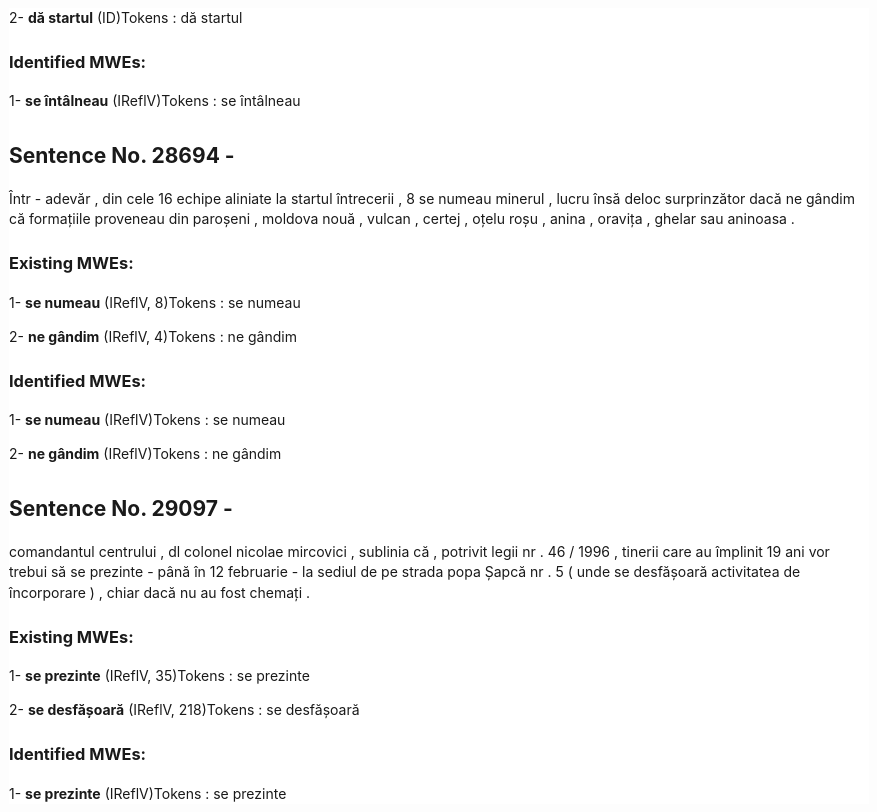 2- **dă startul** (ID)Tokens : 
dă
startul

### Identified MWEs: 
1- **se întâlneau** (IReflV)Tokens : 
se
întâlneau

## Sentence No. 28694 - 
Într - adevăr , din cele 16 echipe aliniate la startul întrecerii , 8 se numeau minerul , lucru însă deloc surprinzător dacă ne gândim că formațiile proveneau din paroșeni , moldova nouă , vulcan , certej , oțelu roșu , anina , oravița , ghelar sau aninoasa . 
### Existing MWEs: 
1- **se numeau** (IReflV, 8)Tokens : 
se
numeau

2- **ne gândim** (IReflV, 4)Tokens : 
ne
gândim

### Identified MWEs: 
1- **se numeau** (IReflV)Tokens : 
se
numeau

2- **ne gândim** (IReflV)Tokens : 
ne
gândim

## Sentence No. 29097 - 
comandantul centrului , dl colonel nicolae mircovici , sublinia că , potrivit legii nr . 46 / 1996 , tinerii care au împlinit 19 ani vor trebui să se prezinte - până în 12 februarie - la sediul de pe strada popa Șapcă nr . 5 ( unde se desfășoară activitatea de încorporare ) , chiar dacă nu au fost chemați . 
### Existing MWEs: 
1- **se prezinte** (IReflV, 35)Tokens : 
se
prezinte

2- **se desfășoară** (IReflV, 218)Tokens : 
se
desfășoară

### Identified MWEs: 
1- **se prezinte** (IReflV)Tokens : 
se
prezinte
